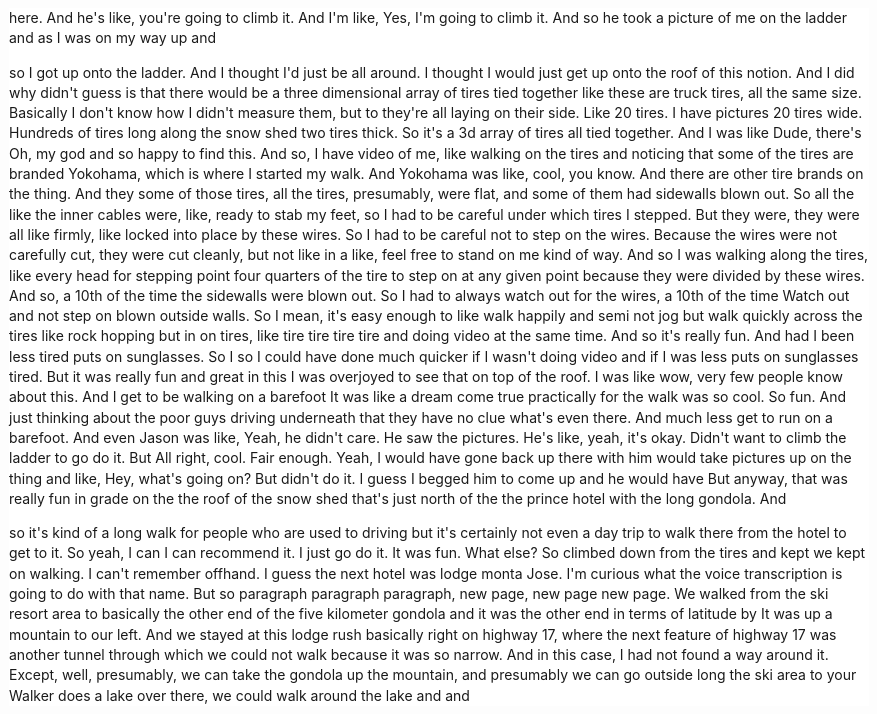 here. And he's like, you're going to climb it. And I'm like, Yes, I'm
going to climb it. And so he took a picture of me on the ladder and as
I was on my way up and

so I got up onto the ladder. And I thought I'd just be all around. I
thought I would just get up onto the roof of this notion. And I did
why didn't guess is that there would be a three dimensional array of
tires tied together like these are truck tires, all the same
size. Basically I don't know how I didn't measure them, but to they're
all laying on their side. Like 20 tires. I have pictures 20 tires
wide. Hundreds of tires long along the snow shed two tires thick. So
it's a 3d array of tires all tied together. And I was like Dude,
there's Oh, my god and so happy to find this. And so, I have video of
me, like walking on the tires and noticing that some of the tires are
branded Yokohama, which is where I started my walk. And Yokohama was
like, cool, you know. And there are other tire brands on the
thing. And they some of those tires, all the tires, presumably, were
flat, and some of them had sidewalls blown out. So all the like the
inner cables were, like, ready to stab my feet, so I had to be careful
under which tires I stepped. But they were, they were all like firmly,
like locked into place by these wires. So I had to be careful not to
step on the wires. Because the wires were not carefully cut, they were
cut cleanly, but not like in a like, feel free to stand on me kind of
way. And so I was walking along the tires, like every head for
stepping point four quarters of the tire to step on at any given point
because they were divided by these wires. And so, a 10th of the time
the sidewalls were blown out. So I had to always watch out for the
wires, a 10th of the time Watch out and not step on blown outside
walls. So I mean, it's easy enough to like walk happily and semi not
jog but walk quickly across the tires like rock hopping but in on
tires, like tire tire tire tire and doing video at the same time. And
so it's really fun. And had I been less tired puts on sunglasses. So I
so I could have done much quicker if I wasn't doing video and if I was
less puts on sunglasses tired. But it was really fun and great in this
I was overjoyed to see that on top of the roof. I was like wow, very
few people know about this. And I get to be walking on a barefoot It
was like a dream come true practically for the walk was so cool. So
fun. And just thinking about the poor guys driving underneath that
they have no clue what's even there. And much less get to run on a
barefoot. And even Jason was like, Yeah, he didn't care. He saw the
pictures. He's like, yeah, it's okay. Didn't want to climb the ladder
to go do it. But All right, cool. Fair enough. Yeah, I would have gone
back up there with him would take pictures up on the thing and like,
Hey, what's going on? But didn't do it. I guess I begged him to come
up and he would have But anyway, that was really fun in grade on the
the roof of the snow shed that's just north of the the prince hotel
with the long gondola. And

so it's kind of a long walk for people who are used to driving but
it's certainly not even a day trip to walk there from the hotel to get
to it. So yeah, I can I can recommend it. I just go do it. It was
fun. What else? So climbed down from the tires and kept we kept on
walking. I can't remember offhand. I guess the next hotel was lodge
monta Jose. I'm curious what the voice transcription is going to do
with that name. But so paragraph paragraph paragraph, new page, new
page new page. We walked from the ski resort area to basically the
other end of the five kilometer gondola and it was the other end in
terms of latitude by It was up a mountain to our left. And we stayed
at this lodge rush basically right on highway 17, where the next
feature of highway 17 was another tunnel through which we could not
walk because it was so narrow. And in this case, I had not found a way
around it. Except, well, presumably, we can take the gondola up the
mountain, and presumably we can go outside long the ski area to your
Walker does a lake over there, we could walk around the lake and and